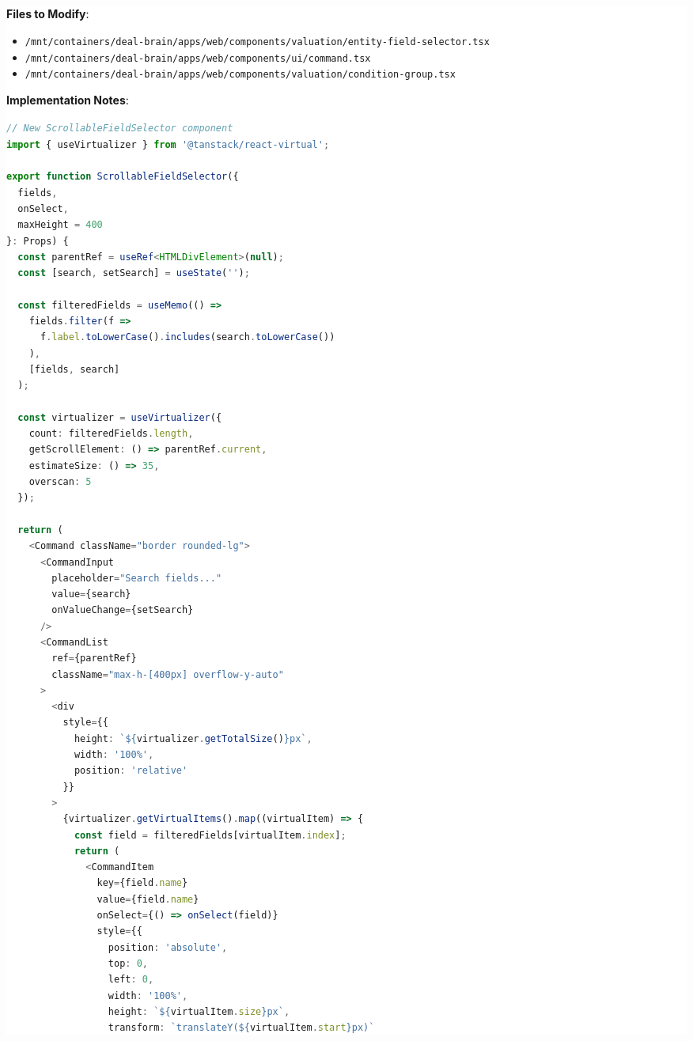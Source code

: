 **Files to Modify**:
- `/mnt/containers/deal-brain/apps/web/components/valuation/entity-field-selector.tsx`
- `/mnt/containers/deal-brain/apps/web/components/ui/command.tsx`
- `/mnt/containers/deal-brain/apps/web/components/valuation/condition-group.tsx`

**Implementation Notes**:
```typescript
// New ScrollableFieldSelector component
import { useVirtualizer } from '@tanstack/react-virtual';

export function ScrollableFieldSelector({
  fields,
  onSelect,
  maxHeight = 400
}: Props) {
  const parentRef = useRef<HTMLDivElement>(null);
  const [search, setSearch] = useState('');

  const filteredFields = useMemo(() =>
    fields.filter(f =>
      f.label.toLowerCase().includes(search.toLowerCase())
    ),
    [fields, search]
  );

  const virtualizer = useVirtualizer({
    count: filteredFields.length,
    getScrollElement: () => parentRef.current,
    estimateSize: () => 35,
    overscan: 5
  });

  return (
    <Command className="border rounded-lg">
      <CommandInput
        placeholder="Search fields..."
        value={search}
        onValueChange={setSearch}
      />
      <CommandList
        ref={parentRef}
        className="max-h-[400px] overflow-y-auto"
      >
        <div
          style={{
            height: `${virtualizer.getTotalSize()}px`,
            width: '100%',
            position: 'relative'
          }}
        >
          {virtualizer.getVirtualItems().map((virtualItem) => {
            const field = filteredFields[virtualItem.index];
            return (
              <CommandItem
                key={field.name}
                value={field.name}
                onSelect={() => onSelect(field)}
                style={{
                  position: 'absolute',
                  top: 0,
                  left: 0,
                  width: '100%',
                  height: `${virtualItem.size}px`,
                  transform: `translateY(${virtualItem.start}px)`
```